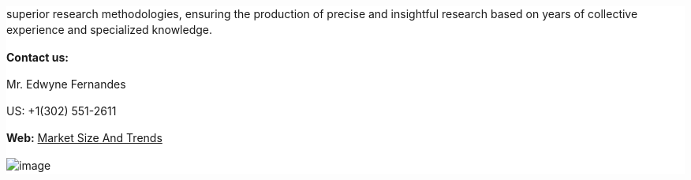 superior research methodologies, ensuring the production of precise and insightful research based on years of collective experience and specialized knowledge.</span></p></div><div class="" data-test-id=""><p><strong><span class="">Contact us:</span></strong></p></div><div class="" data-test-id=""><p><span class="">Mr. Edwyne Fernandes</span></p></div><div class="" data-test-id=""><p><span class="">US: +1(302) 551-2611<br /></span></p><p><span class=""><strong>Web:</strong> <a href="https://www.marketsizeandtrends.com/" target="_blank">Market Size And Trends</a></span></p></div>
![image](https://github.com/user-attachments/assets/b95266a5-2f8a-40d9-beaf-3d71e175d590)

